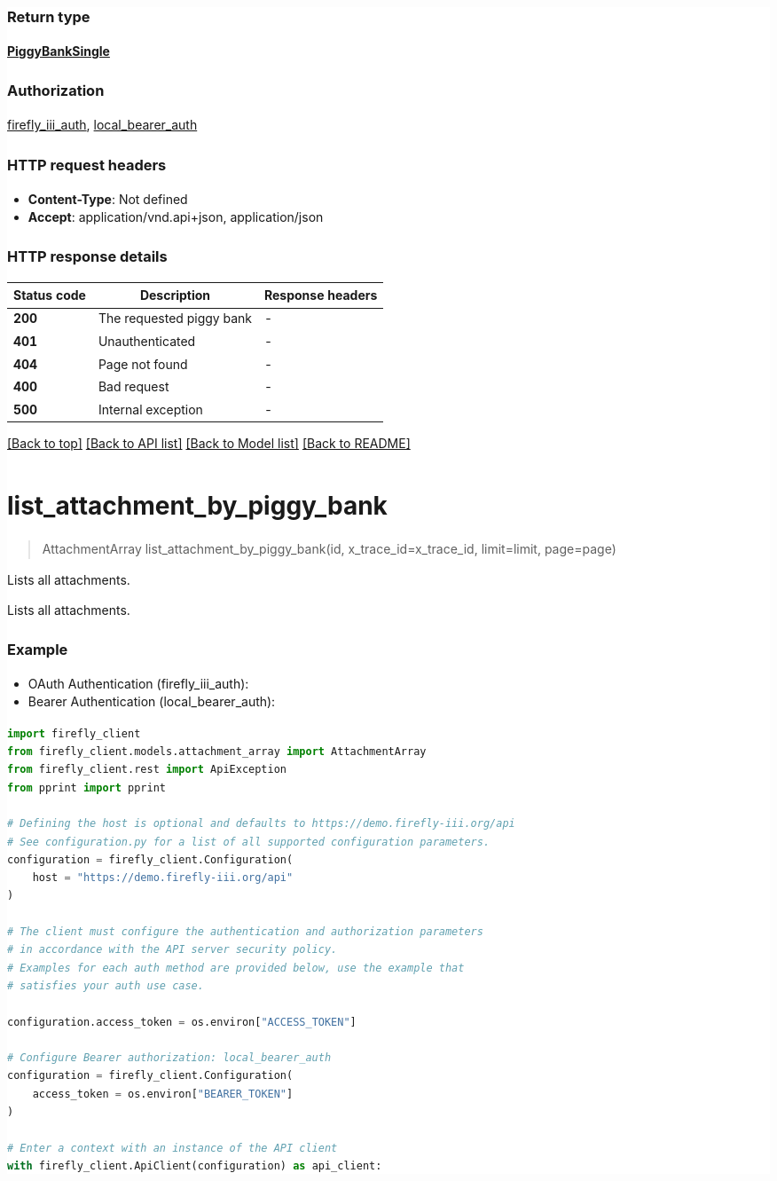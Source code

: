 ### Return type

[**PiggyBankSingle**](PiggyBankSingle.md)

### Authorization

[firefly_iii_auth](../README.md#firefly_iii_auth), [local_bearer_auth](../README.md#local_bearer_auth)

### HTTP request headers

 - **Content-Type**: Not defined
 - **Accept**: application/vnd.api+json, application/json

### HTTP response details

| Status code | Description | Response headers |
|-------------|-------------|------------------|
**200** | The requested piggy bank |  -  |
**401** | Unauthenticated |  -  |
**404** | Page not found |  -  |
**400** | Bad request |  -  |
**500** | Internal exception |  -  |

[[Back to top]](#) [[Back to API list]](../README.md#documentation-for-api-endpoints) [[Back to Model list]](../README.md#documentation-for-models) [[Back to README]](../README.md)

# **list_attachment_by_piggy_bank**
> AttachmentArray list_attachment_by_piggy_bank(id, x_trace_id=x_trace_id, limit=limit, page=page)

Lists all attachments.

Lists all attachments.

### Example

* OAuth Authentication (firefly_iii_auth):
* Bearer Authentication (local_bearer_auth):

```python
import firefly_client
from firefly_client.models.attachment_array import AttachmentArray
from firefly_client.rest import ApiException
from pprint import pprint

# Defining the host is optional and defaults to https://demo.firefly-iii.org/api
# See configuration.py for a list of all supported configuration parameters.
configuration = firefly_client.Configuration(
    host = "https://demo.firefly-iii.org/api"
)

# The client must configure the authentication and authorization parameters
# in accordance with the API server security policy.
# Examples for each auth method are provided below, use the example that
# satisfies your auth use case.

configuration.access_token = os.environ["ACCESS_TOKEN"]

# Configure Bearer authorization: local_bearer_auth
configuration = firefly_client.Configuration(
    access_token = os.environ["BEARER_TOKEN"]
)

# Enter a context with an instance of the API client
with firefly_client.ApiClient(configuration) as api_client:
```